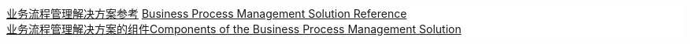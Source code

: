  <span data-ttu-id="1e494-491">[业务流程管理解决方案参考](../core/business-process-management-solution-reference.md) </span><span class="sxs-lookup"><span data-stu-id="1e494-491">[Business Process Management Solution Reference](../core/business-process-management-solution-reference.md) </span></span>  
 [<span data-ttu-id="1e494-492">业务流程管理解决方案的组件</span><span class="sxs-lookup"><span data-stu-id="1e494-492">Components of the Business Process Management Solution</span></span>](../core/components-of-the-business-process-management-solution.md)